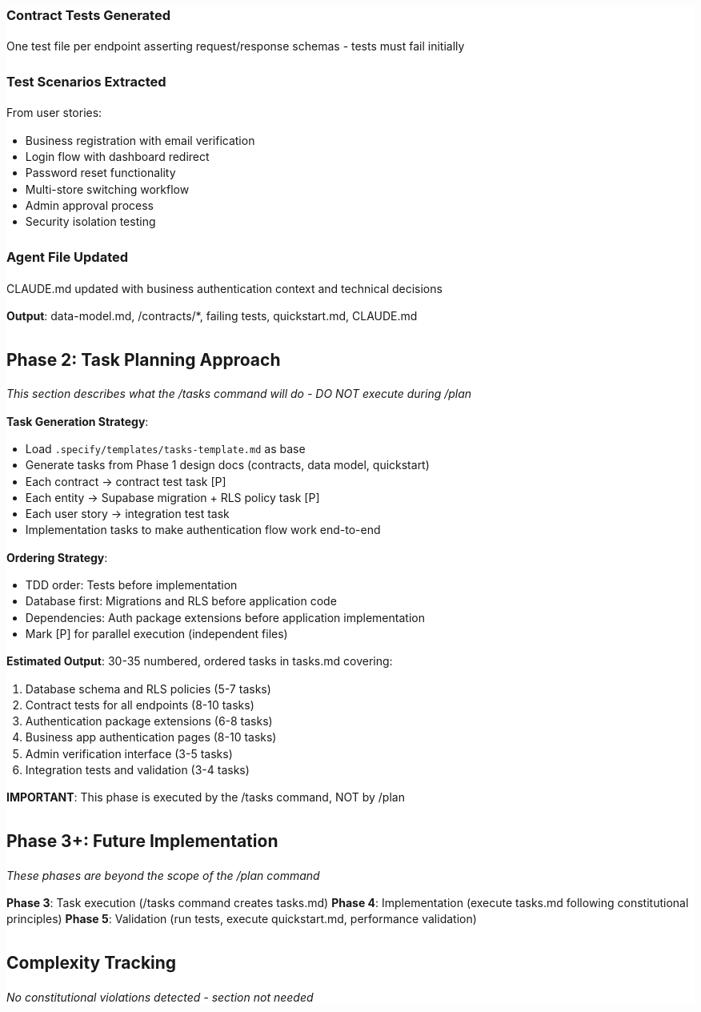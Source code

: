 ### Contract Tests Generated
One test file per endpoint asserting request/response schemas - tests must fail initially

### Test Scenarios Extracted
From user stories:
- Business registration with email verification
- Login flow with dashboard redirect
- Password reset functionality
- Multi-store switching workflow
- Admin approval process
- Security isolation testing

### Agent File Updated
CLAUDE.md updated with business authentication context and technical decisions

**Output**: data-model.md, /contracts/*, failing tests, quickstart.md, CLAUDE.md

## Phase 2: Task Planning Approach
*This section describes what the /tasks command will do - DO NOT execute during /plan*

**Task Generation Strategy**:
- Load `.specify/templates/tasks-template.md` as base
- Generate tasks from Phase 1 design docs (contracts, data model, quickstart)
- Each contract → contract test task [P]
- Each entity → Supabase migration + RLS policy task [P]
- Each user story → integration test task
- Implementation tasks to make authentication flow work end-to-end

**Ordering Strategy**:
- TDD order: Tests before implementation
- Database first: Migrations and RLS before application code
- Dependencies: Auth package extensions before application implementation
- Mark [P] for parallel execution (independent files)

**Estimated Output**: 30-35 numbered, ordered tasks in tasks.md covering:
1. Database schema and RLS policies (5-7 tasks)
2. Contract tests for all endpoints (8-10 tasks)
3. Authentication package extensions (6-8 tasks)
4. Business app authentication pages (8-10 tasks)
5. Admin verification interface (3-5 tasks)
6. Integration tests and validation (3-4 tasks)

**IMPORTANT**: This phase is executed by the /tasks command, NOT by /plan

## Phase 3+: Future Implementation
*These phases are beyond the scope of the /plan command*

**Phase 3**: Task execution (/tasks command creates tasks.md)
**Phase 4**: Implementation (execute tasks.md following constitutional principles)
**Phase 5**: Validation (run tests, execute quickstart.md, performance validation)

## Complexity Tracking
*No constitutional violations detected - section not needed*
